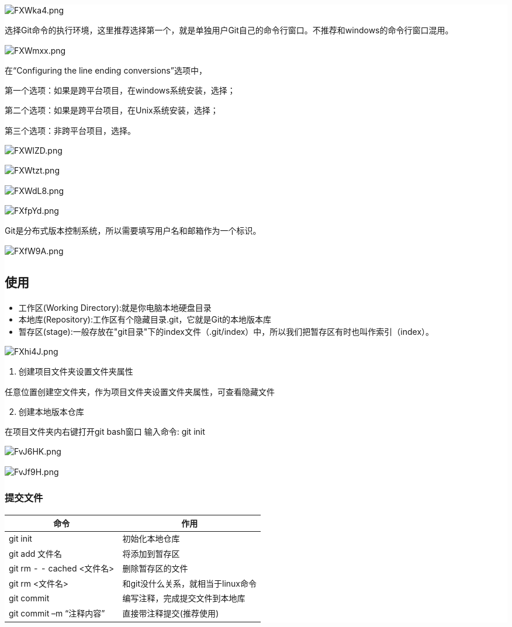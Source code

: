 ![FXWka4.png](https://s2.ax1x.com/2019/01/11/FXWka4.png)

​	选择Git命令的执行环境，这里推荐选择第一个，就是单独用户Git自己的命令行窗口。不推荐和windows的命令行窗口混用。

![FXWmxx.png](https://s2.ax1x.com/2019/01/11/FXWmxx.png)

在“Configuring the line ending conversions”选项中，

第一个选项：如果是跨平台项目，在windows系统安装，选择；

第二个选项：如果是跨平台项目，在Unix系统安装，选择；

第三个选项：非跨平台项目，选择。

![FXWlZD.png](https://s2.ax1x.com/2019/01/11/FXWlZD.png)

![FXWtzt.png](https://s2.ax1x.com/2019/01/11/FXWtzt.png)

![FXWdL8.png](https://s2.ax1x.com/2019/01/11/FXWdL8.png)

![FXfpYd.png](https://s2.ax1x.com/2019/01/11/FXfpYd.png)

Git是分布式版本控制系统，所以需要填写用户名和邮箱作为一个标识。

![FXfW9A.png](https://s2.ax1x.com/2019/01/11/FXfW9A.png)

## 使用

- 工作区(Working Directory):就是你电脑本地硬盘目录
- 本地库(Repository):工作区有个隐藏目录.git，它就是Git的本地版本库
- 暂存区(stage):一般存放在"git目录"下的index文件（.git/index）中，所以我们把暂存区有时也叫作索引（index）。

![FXhi4J.png](https://s2.ax1x.com/2019/01/11/FXhi4J.png)

1. 创建项目文件夹设置文件夹属性

任意位置创建空文件夹，作为项目文件夹设置文件夹属性，可查看隐藏文件

2. 创建本地版本仓库

在项目文件夹内右键打开git bash窗口  输入命令:  git  init

![FvJ6HK.png](https://s2.ax1x.com/2019/01/13/FvJ6HK.png)

![FvJf9H.png](https://s2.ax1x.com/2019/01/13/FvJf9H.png)

### 提交文件


| 命令                        | 作用                               |
| --------------------------- | ---------------------------------- |
| git  init                   | 初始化本地仓库                     |
| git add 文件名              | 将添加到暂存区                     |
| git rm  - - cached <文件名> | 删除暂存区的文件                   |
| git rm <文件名>             | 和git没什么关系，就相当于linux命令 |
| git commit                  | 编写注释，完成提交文件到本地库     |
| git commit  –m “注释内容”   | 直接带注释提交(推荐使用)           |
